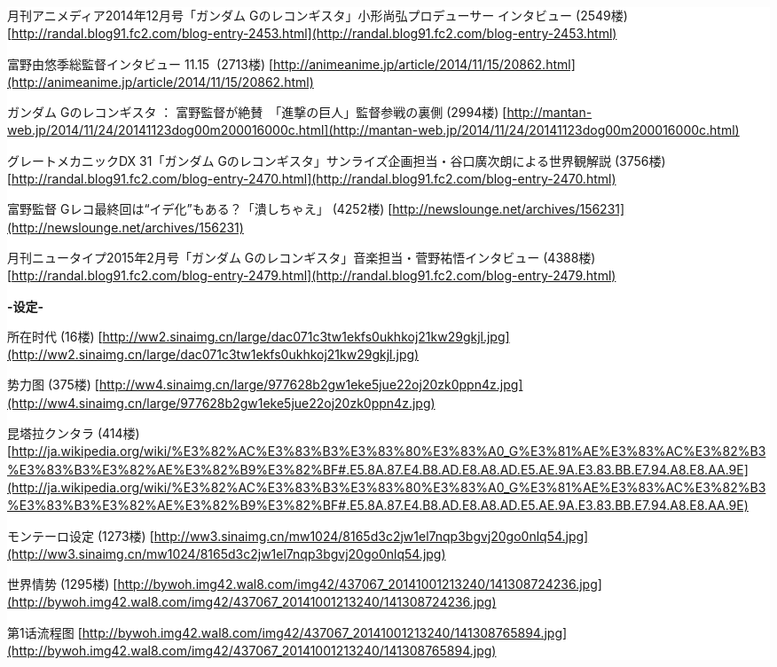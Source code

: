 
月刊アニメディア2014年12月号「ガンダム Gのレコンギスタ」小形尚弘プロデューサー インタビュー (2549楼)
[http://randal.blog91.fc2.com/blog-entry-2453.html](http://randal.blog91.fc2.com/blog-entry-2453.html)


富野由悠季総監督インタビュー 11.15  (2713楼)
[http://animeanime.jp/article/2014/11/15/20862.html](http://animeanime.jp/article/2014/11/15/20862.html)


ガンダム Gのレコンギスタ ： 富野監督が絶賛　「進撃の巨人」監督参戦の裏側 (2994楼)
[http://mantan-web.jp/2014/11/24/20141123dog00m200016000c.html](http://mantan-web.jp/2014/11/24/20141123dog00m200016000c.html)


グレートメカニックDX 31「ガンダム Gのレコンギスタ」サンライズ企画担当・谷口廣次朗による世界観解説 (3756楼)
[http://randal.blog91.fc2.com/blog-entry-2470.html](http://randal.blog91.fc2.com/blog-entry-2470.html)


富野監督 Gレコ最終回は“イデ化”もある？「潰しちゃえ」 (4252楼)
[http://newslounge.net/archives/156231](http://newslounge.net/archives/156231)


月刊ニュータイプ2015年2月号「ガンダム Gのレコンギスタ」音楽担当・菅野祐悟インタビュー (4388楼)
[http://randal.blog91.fc2.com/blog-entry-2479.html](http://randal.blog91.fc2.com/blog-entry-2479.html)

<strong>-设定-</strong>

所在时代 (16楼)
[http://ww2.sinaimg.cn/large/dac071c3tw1ekfs0ukhkoj21kw29gkjl.jpg](http://ww2.sinaimg.cn/large/dac071c3tw1ekfs0ukhkoj21kw29gkjl.jpg)


势力图 (375楼)
[http://ww4.sinaimg.cn/large/977628b2gw1eke5jue22oj20zk0ppn4z.jpg](http://ww4.sinaimg.cn/large/977628b2gw1eke5jue22oj20zk0ppn4z.jpg)


昆塔拉クンタラ (414楼)
[http://ja.wikipedia.org/wiki/%E3%82%AC%E3%83%B3%E3%83%80%E3%83%A0_G%E3%81%AE%E3%83%AC%E3%82%B3%E3%83%B3%E3%82%AE%E3%82%B9%E3%82%BF#.E5.8A.87.E4.B8.AD.E8.A8.AD.E5.AE.9A.E3.83.BB.E7.94.A8.E8.AA.9E](http://ja.wikipedia.org/wiki/%E3%82%AC%E3%83%B3%E3%83%80%E3%83%A0_G%E3%81%AE%E3%83%AC%E3%82%B3%E3%83%B3%E3%82%AE%E3%82%B9%E3%82%BF#.E5.8A.87.E4.B8.AD.E8.A8.AD.E5.AE.9A.E3.83.BB.E7.94.A8.E8.AA.9E)


モンテーロ设定 (1273楼)
[http://ww3.sinaimg.cn/mw1024/8165d3c2jw1el7nqp3bgvj20go0nlq54.jpg](http://ww3.sinaimg.cn/mw1024/8165d3c2jw1el7nqp3bgvj20go0nlq54.jpg)


世界情势 (1295楼)
[http://bywoh.img42.wal8.com/img42/437067_20141001213240/141308724236.jpg](http://bywoh.img42.wal8.com/img42/437067_20141001213240/141308724236.jpg)

第1话流程图
[http://bywoh.img42.wal8.com/img42/437067_20141001213240/141308765894.jpg](http://bywoh.img42.wal8.com/img42/437067_20141001213240/141308765894.jpg)
